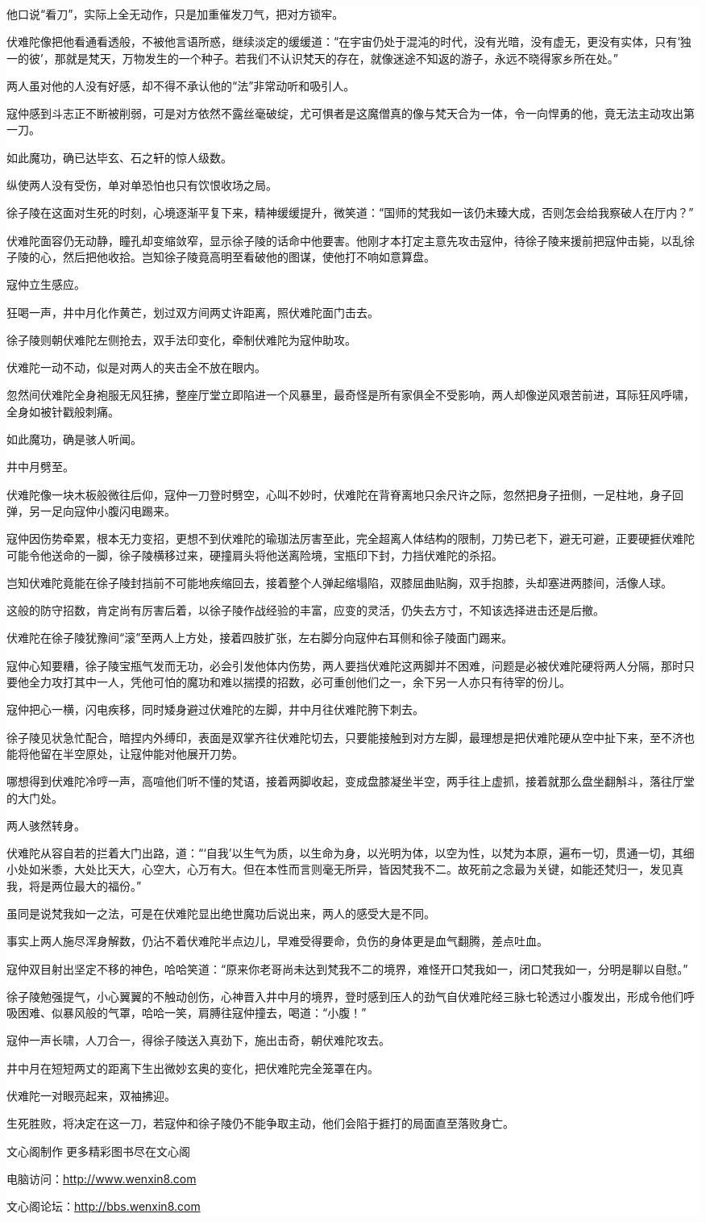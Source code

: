 他口说“看刀”，实际上全无动作，只是加重催发刀气，把对方锁牢。

伏难陀像把他看通看透般，不被他言语所惑，继续淡定的缓缓道：“在宇宙仍处于混沌的时代，没有光暗，没有虚无，更没有实体，只有‘独一的彼’，那就是梵天，万物发生的一个种子。若我们不认识梵天的存在，就像迷途不知返的游子，永远不晓得家乡所在处。”

两人虽对他的人没有好感，却不得不承认他的“法”非常动听和吸引人。

寇仲感到斗志正不断被削弱，可是对方依然不露丝毫破绽，尤可惧者是这魔僧真的像与梵天合为一体，令一向悍勇的他，竟无法主动攻出第一刀。

如此魔功，确已达毕玄、石之轩的惊人级数。

纵使两人没有受伤，单对单恐怕也只有饮恨收场之局。

徐子陵在这面对生死的时刻，心境逐渐平复下来，精神缓缓提升，微笑道：“国师的梵我如一该仍未臻大成，否则怎会给我察破人在厅内？”

伏难陀面容仍无动静，瞳孔却变缩敛窄，显示徐子陵的话命中他要害。他刚才本打定主意先攻击寇仲，待徐子陵来援前把寇仲击毙，以乱徐子陵的心，然后把他收拾。岂知徐子陵竟高明至看破他的图谋，使他打不响如意算盘。

寇仲立生感应。

狂喝一声，井中月化作黄芒，划过双方间两丈许距离，照伏难陀面门击去。

徐子陵则朝伏难陀左侧抢去，双手法印变化，牵制伏难陀为寇仲助攻。

伏难陀一动不动，似是对两人的夹击全不放在眼内。

忽然间伏难陀全身袍服无风狂拂，整座厅堂立即陷进一个风暴里，最奇怪是所有家俱全不受影响，两人却像逆风艰苦前进，耳际狂风呼啸，全身如被针戳般刺痛。

如此魔功，确是骇人听闻。

井中月劈至。

伏难陀像一块木板般微往后仰，寇仲一刀登时劈空，心叫不妙时，伏难陀在背脊离地只余尺许之际，忽然把身子扭侧，一足柱地，身子回弹，另一足向寇仲小腹闪电踢来。

寇仲因伤势牵累，根本无力变招，更想不到伏难陀的瑜珈法厉害至此，完全超离人体结构的限制，刀势已老下，避无可避，正要硬捱伏难陀可能令他送命的一脚，徐子陵横移过来，硬撞肩头将他送离险境，宝瓶印下封，力挡伏难陀的杀招。

岂知伏难陀竟能在徐子陵封挡前不可能地疾缩回去，接着整个人弹起缩塌陷，双膝屈曲贴胸，双手抱膝，头却塞进两膝间，活像人球。

这般的防守招数，肯定尚有厉害后着，以徐子陵作战经验的丰富，应变的灵活，仍失去方寸，不知该选择进击还是后撤。

伏难陀在徐子陵犹豫间“滚”至两人上方处，接着四肢扩张，左右脚分向寇仲右耳侧和徐子陵面门踢来。

寇仲心知要糟，徐子陵宝瓶气发而无功，必会引发他体内伤势，两人要挡伏难陀这两脚并不困难，问题是必被伏难陀硬将两人分隔，那时只要他全力攻打其中一人，凭他可怕的魔功和难以揣摸的招数，必可重创他们之一，余下另一人亦只有待宰的份儿。

寇仲把心一横，闪电疾移，同时矮身避过伏难陀的左脚，井中月往伏难陀胯下刺去。

徐子陵见状急忙配合，暗捏内外缚印，表面是双掌齐往伏难陀切去，只要能接触到对方左脚，最理想是把伏难陀硬从空中扯下来，至不济也能将他留在半空原处，让寇仲能对他展开刀势。

哪想得到伏难陀冷哼一声，高喧他们听不懂的梵语，接着两脚收起，变成盘膝凝坐半空，两手往上虚抓，接着就那么盘坐翻斛斗，落往厅堂的大门处。

两人骇然转身。

伏难陀从容自若的拦着大门出路，道：“‘自我’以生气为质，以生命为身，以光明为体，以空为性，以梵为本原，遍布一切，贯通一切，其细小处如米黍，大处比天大，心空大，心万有大。但在本性而言则毫无所异，皆因梵我不二。故死前之念最为关键，如能还梵归一，发见真我，将是两位最大的福份。”

虽同是说梵我如一之法，可是在伏难陀显出绝世魔功后说出来，两人的感受大是不同。

事实上两人施尽浑身解数，仍沾不着伏难陀半点边儿，早难受得要命，负伤的身体更是血气翻腾，差点吐血。

寇仲双目射出坚定不移的神色，哈哈笑道：“原来你老哥尚未达到梵我不二的境界，难怪开口梵我如一，闭口梵我如一，分明是聊以自慰。”

徐子陵勉强提气，小心翼翼的不触动创伤，心神晋入井中月的境界，登时感到压人的劲气自伏难陀经三脉七轮透过小腹发出，形成令他们呼吸困难、似暴风般的气罩，哈哈一笑，肩膊往寇仲撞去，喝道：“小腹！”

寇仲一声长啸，人刀合一，得徐子陵送入真劲下，施出击奇，朝伏难陀攻去。

井中月在短短两丈的距离下生出微妙玄奥的变化，把伏难陀完全笼罩在内。

伏难陀一对眼亮起来，双袖拂迎。

生死胜败，将决定在这一刀，若寇仲和徐子陵仍不能争取主动，他们会陷于捱打的局面直至落败身亡。

文心阁制作 更多精彩图书尽在文心阁

电脑访问：http://www.wenxin8.com

文心阁论坛：http://bbs.wenxin8.com